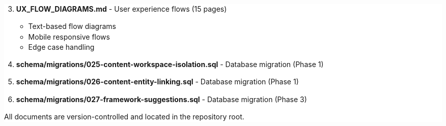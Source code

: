 3. **UX_FLOW_DIAGRAMS.md** - User experience flows (15 pages)
   - Text-based flow diagrams
   - Mobile responsive flows
   - Edge case handling

4. **schema/migrations/025-content-workspace-isolation.sql** - Database migration (Phase 1)

5. **schema/migrations/026-content-entity-linking.sql** - Database migration (Phase 1)

6. **schema/migrations/027-framework-suggestions.sql** - Database migration (Phase 3)

All documents are version-controlled and located in the repository root.
